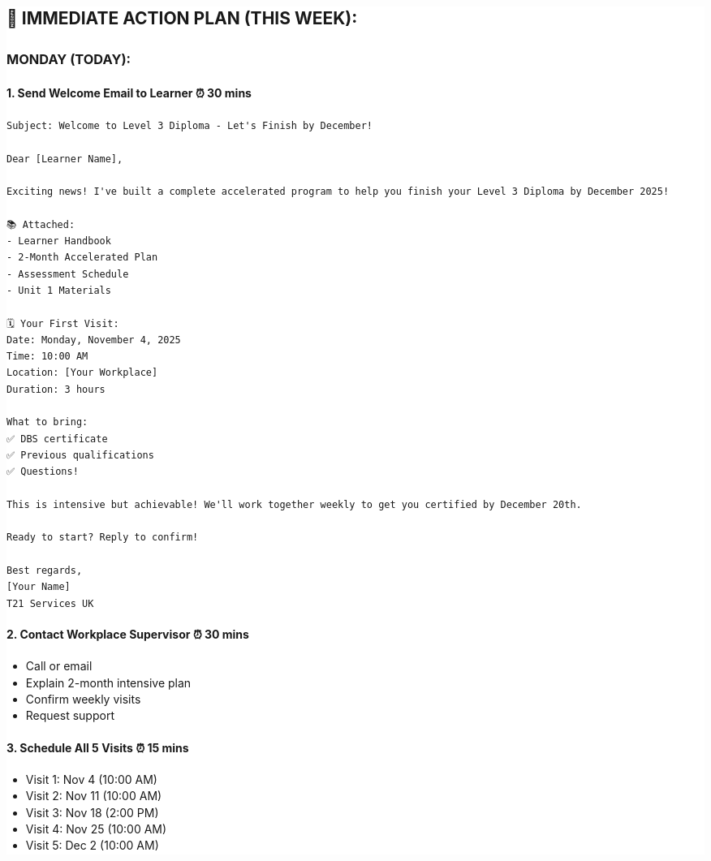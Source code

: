 
## **🚀 IMMEDIATE ACTION PLAN (THIS WEEK):**

### **MONDAY (TODAY):**

#### **1. Send Welcome Email to Learner** ⏰ 30 mins
```
Subject: Welcome to Level 3 Diploma - Let's Finish by December!

Dear [Learner Name],

Exciting news! I've built a complete accelerated program to help you finish your Level 3 Diploma by December 2025!

📚 Attached:
- Learner Handbook
- 2-Month Accelerated Plan
- Assessment Schedule
- Unit 1 Materials

🗓️ Your First Visit:
Date: Monday, November 4, 2025
Time: 10:00 AM
Location: [Your Workplace]
Duration: 3 hours

What to bring:
✅ DBS certificate
✅ Previous qualifications
✅ Questions!

This is intensive but achievable! We'll work together weekly to get you certified by December 20th.

Ready to start? Reply to confirm!

Best regards,
[Your Name]
T21 Services UK
```

#### **2. Contact Workplace Supervisor** ⏰ 30 mins
- Call or email
- Explain 2-month intensive plan
- Confirm weekly visits
- Request support

#### **3. Schedule All 5 Visits** ⏰ 15 mins
- Visit 1: Nov 4 (10:00 AM)
- Visit 2: Nov 11 (10:00 AM)
- Visit 3: Nov 18 (2:00 PM)
- Visit 4: Nov 25 (10:00 AM)
- Visit 5: Dec 2 (10:00 AM)
